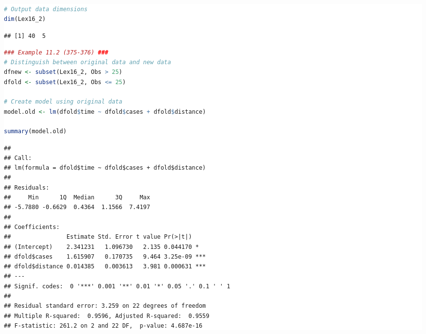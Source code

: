``` r
# Output data dimensions
dim(Lex16_2)
```

    ## [1] 40  5

``` r
### Example 11.2 (375-376) ###
# Distinguish between original data and new data
dfnew <- subset(Lex16_2, Obs > 25)
dfold <- subset(Lex16_2, Obs <= 25)

# Create model using original data
model.old <- lm(dfold$time ~ dfold$cases + dfold$distance)

summary(model.old)
```

    ## 
    ## Call:
    ## lm(formula = dfold$time ~ dfold$cases + dfold$distance)
    ## 
    ## Residuals:
    ##     Min      1Q  Median      3Q     Max 
    ## -5.7880 -0.6629  0.4364  1.1566  7.4197 
    ## 
    ## Coefficients:
    ##                Estimate Std. Error t value Pr(>|t|)    
    ## (Intercept)    2.341231   1.096730   2.135 0.044170 *  
    ## dfold$cases    1.615907   0.170735   9.464 3.25e-09 ***
    ## dfold$distance 0.014385   0.003613   3.981 0.000631 ***
    ## ---
    ## Signif. codes:  0 '***' 0.001 '**' 0.01 '*' 0.05 '.' 0.1 ' ' 1
    ## 
    ## Residual standard error: 3.259 on 22 degrees of freedom
    ## Multiple R-squared:  0.9596, Adjusted R-squared:  0.9559 
    ## F-statistic: 261.2 on 2 and 22 DF,  p-value: 4.687e-16
